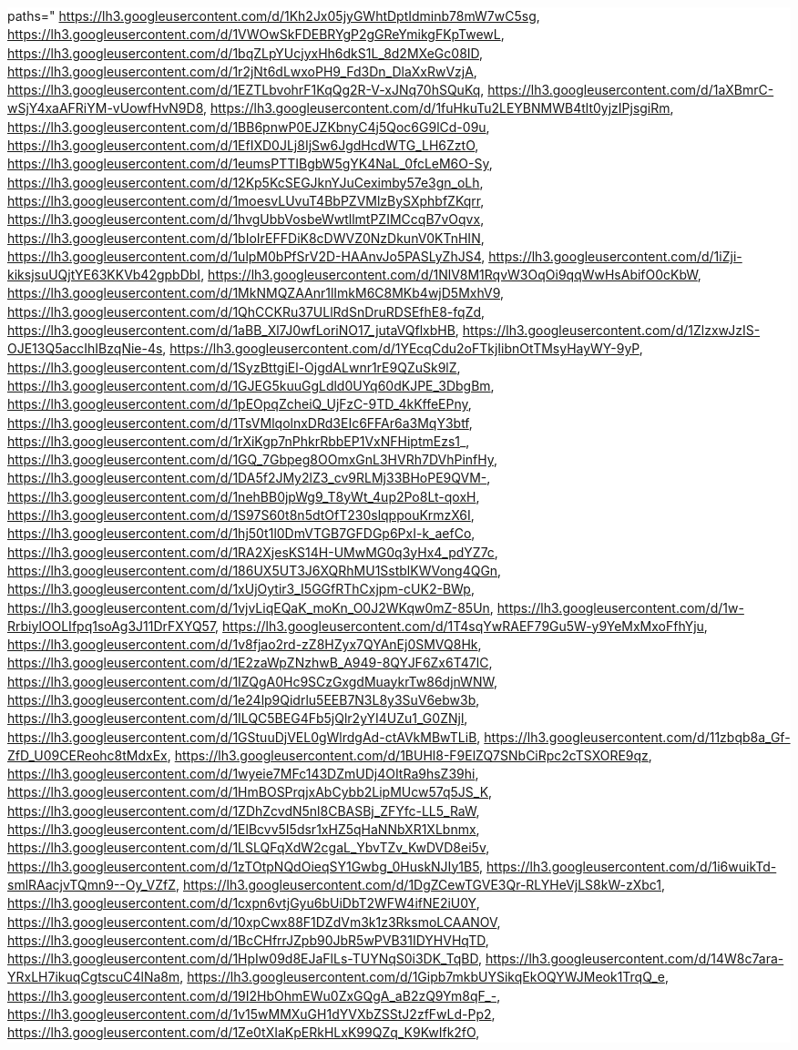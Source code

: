   paths="
    https://lh3.googleusercontent.com/d/1Kh2Jx05jyGWhtDptIdminb78mW7wC5sg,
    https://lh3.googleusercontent.com/d/1VWOwSkFDEBRYgP2gGReYmikgFKpTwewL,
    https://lh3.googleusercontent.com/d/1bqZLpYUcjyxHh6dkS1L_8d2MXeGc08ID,
    https://lh3.googleusercontent.com/d/1r2jNt6dLwxoPH9_Fd3Dn_DlaXxRwVzjA,
    https://lh3.googleusercontent.com/d/1EZTLbvohrF1KqQg2R-V-xJNq70hSQuKq,
    https://lh3.googleusercontent.com/d/1aXBmrC-wSjY4xaAFRiYM-vUowfHvN9D8,
    https://lh3.googleusercontent.com/d/1fuHkuTu2LEYBNMWB4tlt0yjzIPjsgiRm,
    https://lh3.googleusercontent.com/d/1BB6pnwP0EJZKbnyC4j5Qoc6G9lCd-09u,
    https://lh3.googleusercontent.com/d/1EfIXD0JLj8IjSw6JgdHcdWTG_LH6ZztO,
    https://lh3.googleusercontent.com/d/1eumsPTTIBgbW5gYK4NaL_0fcLeM6O-Sy,
    https://lh3.googleusercontent.com/d/12Kp5KcSEGJknYJuCeximby57e3gn_oLh,
    https://lh3.googleusercontent.com/d/1moesvLUvuT4BbPZVMlzBySXphbfZKqrr,
    https://lh3.googleusercontent.com/d/1hvgUbbVosbeWwtllmtPZIMCcqB7vOqvx,
    https://lh3.googleusercontent.com/d/1bIoIrEFFDiK8cDWVZ0NzDkunV0KTnHIN,
    https://lh3.googleusercontent.com/d/1ulpM0bPfSrV2D-HAAnvJo5PASLyZhJS4,
    https://lh3.googleusercontent.com/d/1iZji-kiksjsuUQjtYE63KKVb42gpbDbI,
    https://lh3.googleusercontent.com/d/1NlV8M1RqvW3OqOi9qqWwHsAbifO0cKbW,
    https://lh3.googleusercontent.com/d/1MkNMQZAAnr1lImkM6C8MKb4wjD5MxhV9,
    https://lh3.googleusercontent.com/d/1QhCCKRu37ULlRdSnDruRDSEfhE8-fqZd,
    https://lh3.googleusercontent.com/d/1aBB_Xl7J0wfLoriNO17_jutaVQflxbHB,
    https://lh3.googleusercontent.com/d/1ZlzxwJzIS-OJE13Q5accIhIBzqNie-4s,
    https://lh3.googleusercontent.com/d/1YEcqCdu2oFTkjIibnOtTMsyHayWY-9yP,
    https://lh3.googleusercontent.com/d/1SyzBttgiEl-OjgdALwnr1rE9QZuSk9lZ,
    https://lh3.googleusercontent.com/d/1GJEG5kuuGgLdld0UYq60dKJPE_3DbgBm,
    https://lh3.googleusercontent.com/d/1pEOpqZcheiQ_UjFzC-9TD_4kKffeEPny,
    https://lh3.googleusercontent.com/d/1TsVMlqolnxDRd3EIc6FFAr6a3MqY3btf,
    https://lh3.googleusercontent.com/d/1rXiKgp7nPhkrRbbEP1VxNFHiptmEzs1_,
    https://lh3.googleusercontent.com/d/1GQ_7Gbpeg8OOmxGnL3HVRh7DVhPinfHy,
    https://lh3.googleusercontent.com/d/1DA5f2JMy2lZ3_cv9RLMj33BHoPE9QVM-,
    https://lh3.googleusercontent.com/d/1nehBB0jpWg9_T8yWt_4up2Po8Lt-qoxH,
    https://lh3.googleusercontent.com/d/1S97S60t8n5dtOfT230slqppouKrmzX6I,
    https://lh3.googleusercontent.com/d/1hj50t1l0DmVTGB7GFDGp6PxI-k_aefCo,
    https://lh3.googleusercontent.com/d/1RA2XjesKS14H-UMwMG0q3yHx4_pdYZ7c,
    https://lh3.googleusercontent.com/d/186UX5UT3J6XQRhMU1SstblKWVong4QGn,
    https://lh3.googleusercontent.com/d/1xUjOytir3_I5GGfRThCxjpm-cUK2-BWp,
    https://lh3.googleusercontent.com/d/1vjvLiqEQaK_moKn_O0J2WKqw0mZ-85Un,
    https://lh3.googleusercontent.com/d/1w-RrbiylOOLIfpq1soAg3J11DrFXYQ57,
    https://lh3.googleusercontent.com/d/1T4sqYwRAEF79Gu5W-y9YeMxMxoFfhYju,
    https://lh3.googleusercontent.com/d/1v8fjao2rd-zZ8HZyx7QYAnEj0SMVQ8Hk,
    https://lh3.googleusercontent.com/d/1E2zaWpZNzhwB_A949-8QYJF6Zx6T47lC,
    https://lh3.googleusercontent.com/d/1IZQgA0Hc9SCzGxgdMuaykrTw86djnWNW,
    https://lh3.googleusercontent.com/d/1e24lp9Qidrlu5EEB7N3L8y3SuV6ebw3b,
    https://lh3.googleusercontent.com/d/1ILQC5BEG4Fb5jQlr2yYI4UZu1_G0ZNjl,
    https://lh3.googleusercontent.com/d/1GStuuDjVEL0gWlrdgAd-ctAVkMBwTLiB,
    https://lh3.googleusercontent.com/d/11zbqb8a_Gf-ZfD_U09CEReohc8tMdxEx,
    https://lh3.googleusercontent.com/d/1BUHl8-F9ElZQ7SNbCiRpc2cTSXORE9qz,
    https://lh3.googleusercontent.com/d/1wyeie7MFc143DZmUDj4OItRa9hsZ39hi,
    https://lh3.googleusercontent.com/d/1HmBOSPrqjxAbCybb2LipMUcw57q5JS_K,
    https://lh3.googleusercontent.com/d/1ZDhZcvdN5nl8CBASBj_ZFYfc-LL5_RaW,
    https://lh3.googleusercontent.com/d/1ElBcvv5I5dsr1xHZ5qHaNNbXR1XLbnmx,
    https://lh3.googleusercontent.com/d/1LSLQFqXdW2cgaL_YbvTZv_KwDVD8ei5v,
    https://lh3.googleusercontent.com/d/1zTOtpNQdOieqSY1Gwbg_0HuskNJIy1B5,
    https://lh3.googleusercontent.com/d/1i6wuikTd-smlRAacjvTQmn9--Oy_VZfZ,
    https://lh3.googleusercontent.com/d/1DgZCewTGVE3Qr-RLYHeVjLS8kW-zXbc1,
    https://lh3.googleusercontent.com/d/1cxpn6vtjGyu6bUiDbT2WFW4ifNE2iU0Y,
    https://lh3.googleusercontent.com/d/10xpCwx88F1DZdVm3k1z3RksmoLCAANOV,
    https://lh3.googleusercontent.com/d/1BcCHfrrJZpb90JbR5wPVB31IDYHVHqTD,
    https://lh3.googleusercontent.com/d/1HpIw09d8EJaFlLs-TUYNqS0i3DK_TqBD,
    https://lh3.googleusercontent.com/d/14W8c7ara-YRxLH7ikuqCgtscuC4lNa8m,
    https://lh3.googleusercontent.com/d/1Gipb7mkbUYSikqEkOQYWJMeok1TrqQ_e,
    https://lh3.googleusercontent.com/d/19I2HbOhmEWu0ZxGQgA_aB2zQ9Ym8qF_-,
    https://lh3.googleusercontent.com/d/1v15wMMXuGH1dYVXbZSStJ2zfFwLd-Pp2,
    https://lh3.googleusercontent.com/d/1Ze0tXIaKpERkHLxK99QZq_K9KwIfk2fO,